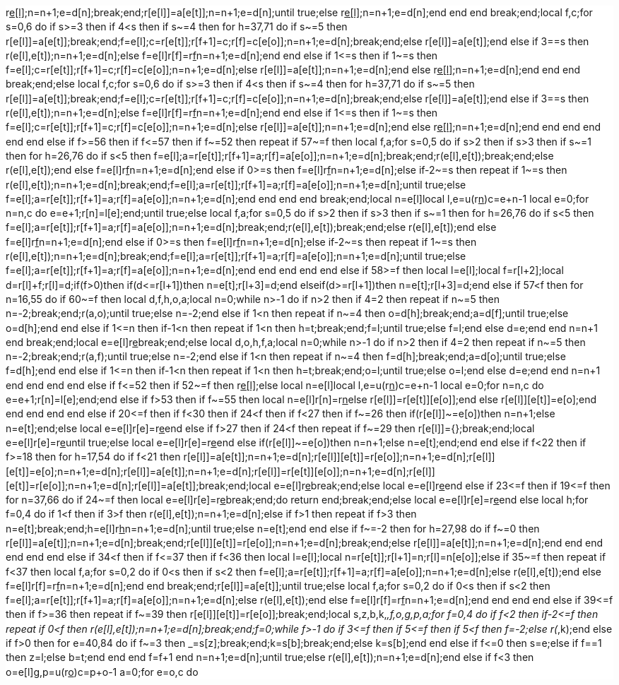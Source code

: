 r[e[l]]();n=n+1;e=d[n];break;end;r[e[l]]=a[e[t]];n=n+1;e=d[n];until true;else r[e[l]]();n=n+1;e=d[n];end end end break;end;local f,c;for s=0,6 do if s>=3 then if 4<s then if s~=4 then for h=37,71 do if s~=5 then r[e[l]]=a[e[t]];break;end;f=e[l];c=r[e[t]];r[f+1]=c;r[f]=c[e[o]];n=n+1;e=d[n];break;end;else r[e[l]]=a[e[t]];end else if 3==s then r(e[l],e[t]);n=n+1;e=d[n];else f=e[l]r[f]=r[f](h(r,f+1,e[t]))n=n+1;e=d[n];end end else if 1<=s then if 1~=s then f=e[l];c=r[e[t]];r[f+1]=c;r[f]=c[e[o]];n=n+1;e=d[n];else r[e[l]]=a[e[t]];n=n+1;e=d[n];end else r[e[l]]();n=n+1;e=d[n];end end end break;end;else local f,c;for s=0,6 do if s>=3 then if 4<s then if s~=4 then for h=37,71 do if s~=5 then r[e[l]]=a[e[t]];break;end;f=e[l];c=r[e[t]];r[f+1]=c;r[f]=c[e[o]];n=n+1;e=d[n];break;end;else r[e[l]]=a[e[t]];end else if 3==s then r(e[l],e[t]);n=n+1;e=d[n];else f=e[l]r[f]=r[f](h(r,f+1,e[t]))n=n+1;e=d[n];end end else if 1<=s then if 1~=s then f=e[l];c=r[e[t]];r[f+1]=c;r[f]=c[e[o]];n=n+1;e=d[n];else r[e[l]]=a[e[t]];n=n+1;e=d[n];end else r[e[l]]();n=n+1;e=d[n];end end end end end end else if f>=56 then if f<=57 then if f~=52 then repeat if 57~=f then local f,a;for s=0,5 do if s>2 then if s>3 then if s~=1 then for h=26,76 do if s<5 then f=e[l];a=r[e[t]];r[f+1]=a;r[f]=a[e[o]];n=n+1;e=d[n];break;end;r(e[l],e[t]);break;end;else r(e[l],e[t]);end else f=e[l]r[f](h(r,f+1,e[t]))n=n+1;e=d[n];end else if 0>=s then f=e[l]r[f](h(r,f+1,e[t]))n=n+1;e=d[n];else if-2~=s then repeat if 1~=s then r(e[l],e[t]);n=n+1;e=d[n];break;end;f=e[l];a=r[e[t]];r[f+1]=a;r[f]=a[e[o]];n=n+1;e=d[n];until true;else f=e[l];a=r[e[t]];r[f+1]=a;r[f]=a[e[o]];n=n+1;e=d[n];end end end end break;end;local n=e[l]local l,e=u(r[n](h(r,n+1,e[t])))c=e+n-1 local e=0;for n=n,c do e=e+1;r[n]=l[e];end;until true;else local f,a;for s=0,5 do if s>2 then if s>3 then if s~=1 then for h=26,76 do if s<5 then f=e[l];a=r[e[t]];r[f+1]=a;r[f]=a[e[o]];n=n+1;e=d[n];break;end;r(e[l],e[t]);break;end;else r(e[l],e[t]);end else f=e[l]r[f](h(r,f+1,e[t]))n=n+1;e=d[n];end else if 0>=s then f=e[l]r[f](h(r,f+1,e[t]))n=n+1;e=d[n];else if-2~=s then repeat if 1~=s then r(e[l],e[t]);n=n+1;e=d[n];break;end;f=e[l];a=r[e[t]];r[f+1]=a;r[f]=a[e[o]];n=n+1;e=d[n];until true;else f=e[l];a=r[e[t]];r[f+1]=a;r[f]=a[e[o]];n=n+1;e=d[n];end end end end end else if 58>=f then local l=e[l];local f=r[l+2];local d=r[l]+f;r[l]=d;if(f>0)then if(d<=r[l+1])then n=e[t];r[l+3]=d;end elseif(d>=r[l+1])then n=e[t];r[l+3]=d;end else if 57<f then for n=16,55 do if 60~=f then local d,f,h,o,a;local n=0;while n>-1 do if n>2 then if 4<n then if n>=2 then repeat if n~=5 then n=-2;break;end;r(a,o);until true;else n=-2;end else if 1<n then repeat if n~=4 then o=d[h];break;end;a=d[f];until true;else o=d[h];end end else if 1<=n then if-1<n then repeat if 1<n then h=t;break;end;f=l;until true;else f=l;end else d=e;end end n=n+1 end break;end;local e=e[l]r[e](h(r,e+1,c))break;end;else local d,o,h,f,a;local n=0;while n>-1 do if n>2 then if 4<n then if n>=2 then repeat if n~=5 then n=-2;break;end;r(a,f);until true;else n=-2;end else if 1<n then repeat if n~=4 then f=d[h];break;end;a=d[o];until true;else f=d[h];end end else if 1<=n then if-1<n then repeat if 1<n then h=t;break;end;o=l;until true;else o=l;end else d=e;end end n=n+1 end end end end else if f<=52 then if 52~=f then r[e[l]]();else local n=e[l]local l,e=u(r[n](h(r,n+1,e[t])))c=e+n-1 local e=0;for n=n,c do e=e+1;r[n]=l[e];end;end else if f>53 then if f~=55 then local n=e[l]r[n]=r[n](h(r,n+1,e[t]))else r[e[l]]=r[e[t]][e[o]];end else r[e[l]][e[t]]=e[o];end end end end end else if 20<=f then if f<30 then if 24<f then if f<27 then if f~=26 then if(r[e[l]]~=e[o])then n=n+1;else n=e[t];end;else local e=e[l]r[e]=r[e]()end else if f>27 then if 24<f then repeat if f~=29 then r[e[l]]={};break;end;local e=e[l]r[e]=r[e](r[e+1])until true;else local e=e[l]r[e]=r[e](r[e+1])end else if(r[e[l]]~=e[o])then n=n+1;else n=e[t];end;end end else if f<22 then if f>=18 then for h=17,54 do if f<21 then r[e[l]]=a[e[t]];n=n+1;e=d[n];r[e[l]][e[t]]=r[e[o]];n=n+1;e=d[n];r[e[l]][e[t]]=e[o];n=n+1;e=d[n];r[e[l]]=a[e[t]];n=n+1;e=d[n];r[e[l]]=r[e[t]][e[o]];n=n+1;e=d[n];r[e[l]][e[t]]=r[e[o]];n=n+1;e=d[n];r[e[l]]=a[e[t]];break;end;local e=e[l]r[e](r[e+1])break;end;else local e=e[l]r[e](r[e+1])end else if 23<=f then if 19<=f then for n=37,66 do if 24~=f then local e=e[l]r[e]=r[e](r[e+1])break;end;do return end;break;end;else local e=e[l]r[e]=r[e](r[e+1])end else local h;for f=0,4 do if 1<f then if 3>f then r(e[l],e[t]);n=n+1;e=d[n];else if f>1 then repeat if f>3 then n=e[t];break;end;h=e[l]r[h](r[h+1])n=n+1;e=d[n];until true;else n=e[t];end end else if f~=-2 then for h=27,98 do if f~=0 then r[e[l]]=a[e[t]];n=n+1;e=d[n];break;end;r[e[l]][e[t]]=r[e[o]];n=n+1;e=d[n];break;end;else r[e[l]]=a[e[t]];n=n+1;e=d[n];end end end end end end else if 34<f then if f<=37 then if f<36 then local l=e[l];local n=r[e[t]];r[l+1]=n;r[l]=n[e[o]];else if 35~=f then repeat if f<37 then local f,a;for s=0,2 do if 0<s then if s<2 then f=e[l];a=r[e[t]];r[f+1]=a;r[f]=a[e[o]];n=n+1;e=d[n];else r(e[l],e[t]);end else f=e[l]r[f]=r[f](h(r,f+1,e[t]))n=n+1;e=d[n];end end break;end;r[e[l]]=a[e[t]];until true;else local f,a;for s=0,2 do if 0<s then if s<2 then f=e[l];a=r[e[t]];r[f+1]=a;r[f]=a[e[o]];n=n+1;e=d[n];else r(e[l],e[t]);end else f=e[l]r[f]=r[f](h(r,f+1,e[t]))n=n+1;e=d[n];end end end end else if 39<=f then if f>=36 then repeat if f~=39 then r[e[l]][e[t]]=r[e[o]];break;end;local s,z,b,k,_,f,o,g,p,a;for f=0,4 do if f<2 then if-2<=f then repeat if 0<f then r(e[l],e[t]);n=n+1;e=d[n];break;end;f=0;while f>-1 do if 3<=f then if 5<=f then if 5<f then f=-2;else r(_,k);end else if f>0 then for e=40,84 do if f~=3 then _=s[z];break;end;k=s[b];break;end;else k=s[b];end end else if f<=0 then s=e;else if f==1 then z=l;else b=t;end end end f=f+1 end n=n+1;e=d[n];until true;else r(e[l],e[t]);n=n+1;e=d[n];end else if f<3 then o=e[l]g,p=u(r[o](h(r,o+1,e[t])))c=p+o-1 a=0;for e=o,c do